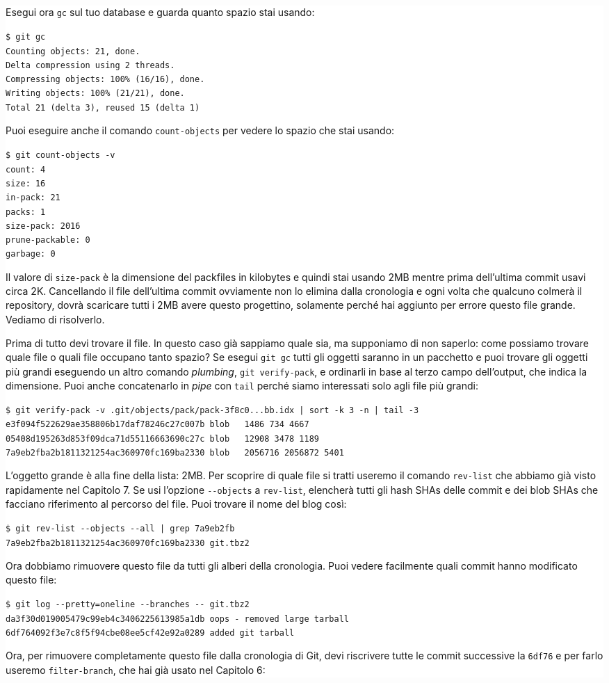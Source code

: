 Esegui ora `gc` sul tuo database e guarda quanto spazio stai usando:

	$ git gc
	Counting objects: 21, done.
	Delta compression using 2 threads.
	Compressing objects: 100% (16/16), done.
	Writing objects: 100% (21/21), done.
	Total 21 (delta 3), reused 15 (delta 1)

Puoi eseguire anche il comando `count-objects` per vedere lo spazio che stai usando:

	$ git count-objects -v
	count: 4
	size: 16
	in-pack: 21
	packs: 1
	size-pack: 2016
	prune-packable: 0
	garbage: 0

Il valore di `size-pack` è la dimensione del packfiles in kilobytes e quindi stai usando 2MB mentre prima dell’ultima commit usavi circa 2K. Cancellando il file dell’ultima commit ovviamente non lo elimina dalla cronologia e ogni volta che qualcuno colmerà il repository, dovrà scaricare tutti i 2MB avere questo progettino, solamente perché hai aggiunto per errore questo file grande. Vediamo di risolverlo.

Prima di tutto devi trovare il file. In questo caso già sappiamo quale sia, ma supponiamo di non saperlo: come possiamo trovare quale file o quali file occupano tanto spazio? Se esegui `git gc` tutti gli oggetti saranno in un pacchetto e puoi trovare gli oggetti più grandi eseguendo un altro comando *plumbing*, `git verify-pack`, e ordinarli in base al terzo campo dell’output, che indica la dimensione. Puoi anche concatenarlo in *pipe* con `tail` perché siamo interessati solo agli file più grandi:

	$ git verify-pack -v .git/objects/pack/pack-3f8c0...bb.idx | sort -k 3 -n | tail -3
	e3f094f522629ae358806b17daf78246c27c007b blob   1486 734 4667
	05408d195263d853f09dca71d55116663690c27c blob   12908 3478 1189
	7a9eb2fba2b1811321254ac360970fc169ba2330 blob   2056716 2056872 5401

L’oggetto grande è alla fine della lista: 2MB. Per scoprire di quale file si tratti useremo il comando `rev-list` che abbiamo già visto rapidamente nel Capitolo 7. Se usi l’opzione `--objects` a `rev-list`, elencherà tutti gli hash SHAs delle commit e dei blob SHAs che facciano riferimento al percorso del file. Puoi trovare il nome del blog così:

	$ git rev-list --objects --all | grep 7a9eb2fb
	7a9eb2fba2b1811321254ac360970fc169ba2330 git.tbz2

Ora dobbiamo rimuovere questo file da tutti gli alberi della cronologia. Puoi vedere facilmente quali commit hanno modificato questo file:

	$ git log --pretty=oneline --branches -- git.tbz2
	da3f30d019005479c99eb4c3406225613985a1db oops - removed large tarball
	6df764092f3e7c8f5f94cbe08ee5cf42e92a0289 added git tarball

Ora, per rimuovere completamente questo file dalla cronologia di Git, devi riscrivere tutte le commit successive la `6df76` e per farlo useremo `filter-branch`, che hai già usato nel Capitolo 6:
